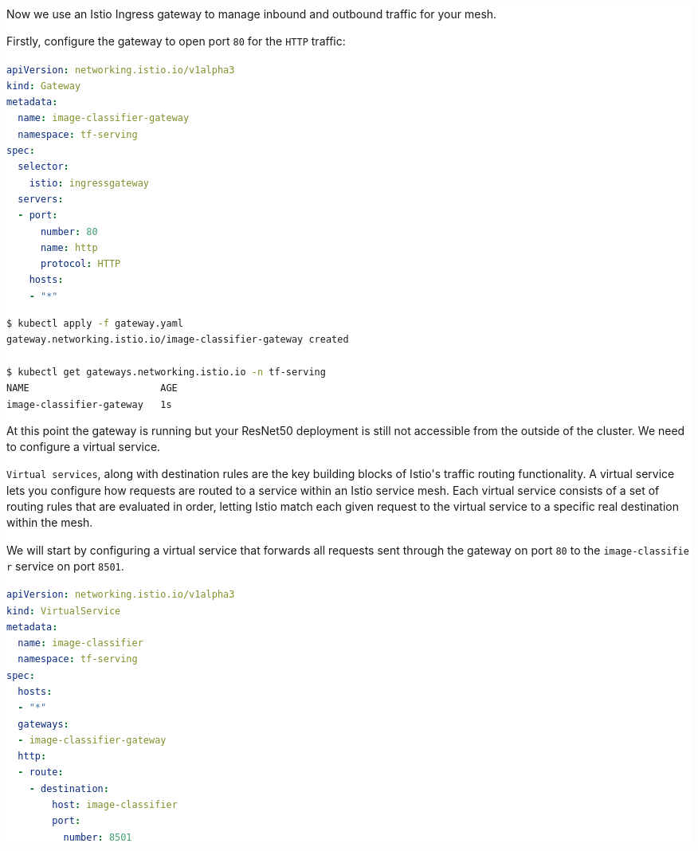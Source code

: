 Now we use an Istio Ingress gateway to manage inbound and outbound traffic for your mesh.

Firstly, configure the gateway to open port `80` for the `HTTP` traffic:

```yaml
apiVersion: networking.istio.io/v1alpha3
kind: Gateway
metadata:
  name: image-classifier-gateway
  namespace: tf-serving
spec:
  selector:
    istio: ingressgateway 
  servers:
  - port:
      number: 80
      name: http
      protocol: HTTP
    hosts:
    - "*"
```

```sh
$ kubectl apply -f gateway.yaml
gateway.networking.istio.io/image-classifier-gateway created

$ kubectl get gateways.networking.istio.io -n tf-serving 
NAME                       AGE
image-classifier-gateway   1s
```

At this point the gateway is running but your ResNet50 deployment is still not accessible from the outside of the cluster. We need to configure a virtual service.

`Virtual services`, along with destination rules are the key building blocks of Istio's traffic routing functionality. A virtual service lets you configure how requests are routed to a service within an Istio service mesh. Each virtual service consists of a set of routing rules that are evaluated in order, letting Istio match each given request to the virtual service to a specific real destination within the mesh.

We will start by configuring a virtual service that forwards all requests sent through the gateway on port `80` to the `image-classifier` service on port `8501`.

```yaml
apiVersion: networking.istio.io/v1alpha3
kind: VirtualService
metadata:
  name: image-classifier
  namespace: tf-serving
spec:
  hosts:
  - "*"
  gateways:
  - image-classifier-gateway
  http:
  - route:
    - destination:
        host: image-classifier
        port:
          number: 8501
```
